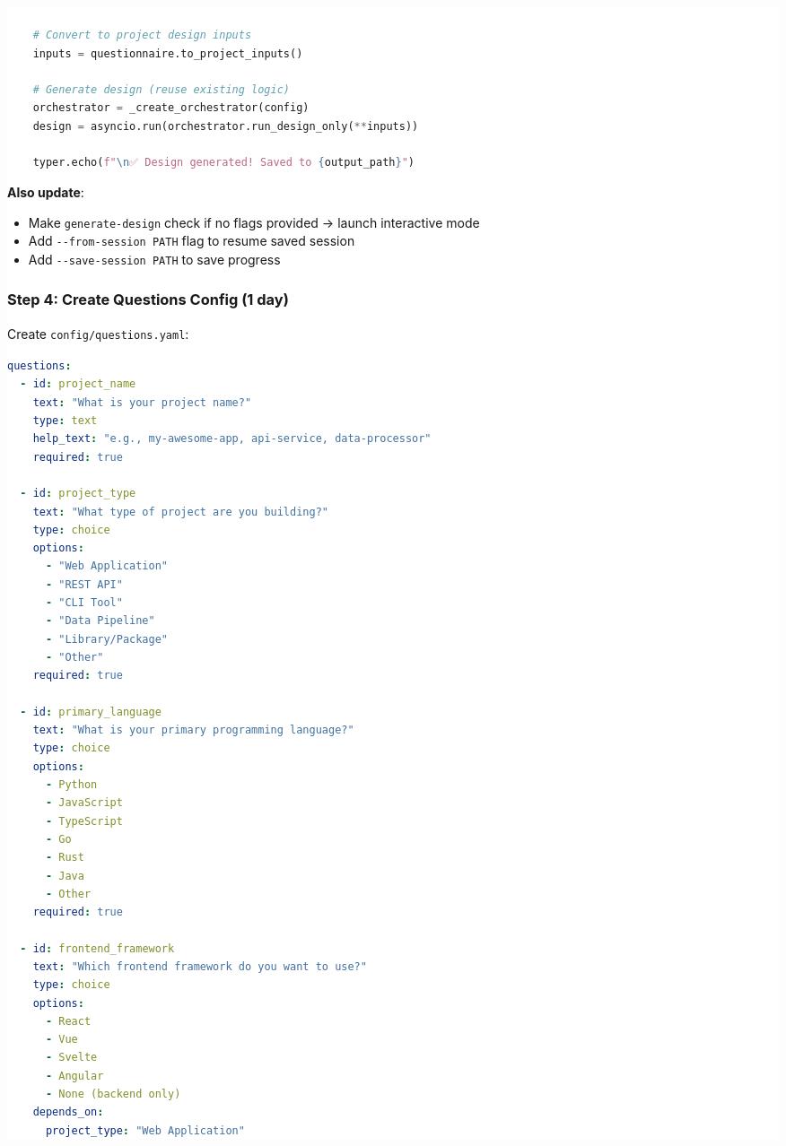```python
    
    # Convert to project design inputs
    inputs = questionnaire.to_project_inputs()
    
    # Generate design (reuse existing logic)
    orchestrator = _create_orchestrator(config)
    design = asyncio.run(orchestrator.run_design_only(**inputs))
    
    typer.echo(f"\n✅ Design generated! Saved to {output_path}")
```

**Also update**:
- Make `generate-design` check if no flags provided → launch interactive mode
- Add `--from-session PATH` flag to resume saved session
- Add `--save-session PATH` to save progress

### Step 4: Create Questions Config (1 day)

Create `config/questions.yaml`:

```yaml
questions:
  - id: project_name
    text: "What is your project name?"
    type: text
    help_text: "e.g., my-awesome-app, api-service, data-processor"
    required: true
    
  - id: project_type
    text: "What type of project are you building?"
    type: choice
    options:
      - "Web Application"
      - "REST API"
      - "CLI Tool"
      - "Data Pipeline"
      - "Library/Package"
      - "Other"
    required: true
    
  - id: primary_language
    text: "What is your primary programming language?"
    type: choice
    options:
      - Python
      - JavaScript
      - TypeScript
      - Go
      - Rust
      - Java
      - Other
    required: true
    
  - id: frontend_framework
    text: "Which frontend framework do you want to use?"
    type: choice
    options:
      - React
      - Vue
      - Svelte
      - Angular
      - None (backend only)
    depends_on:
      project_type: "Web Application"
```